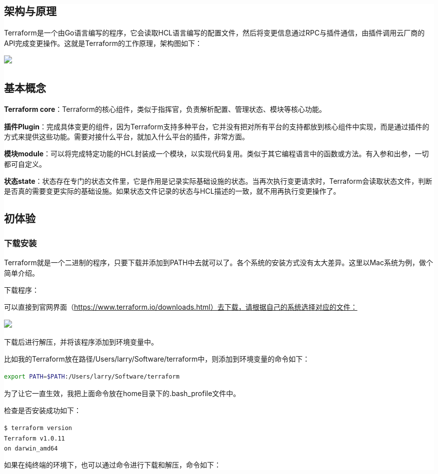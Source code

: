 

## 架构与原理

Terraform是一个由Go语言编写的程序，它会读取HCL语言编写的配置文件，然后将变更信息通过RPC与插件通信，由插件调用云厂商的API完成变更操作。这就是Terraform的工作原理，架构图如下：

![](https://pkslow.oss-cn-shenzhen.aliyuncs.com/images/other/terraform-101/pictures/01.introduction/arch.how-it-works.png)



## 基本概念

**Terraform core**：Terraform的核心组件，类似于指挥官，负责解析配置、管理状态、模块等核心功能。

**插件Plugin**：完成具体变更的组件，因为Terraform支持多种平台，它并没有把对所有平台的支持都放到核心组件中实现，而是通过插件的方式来提供这些功能。需要对接什么平台，就加入什么平台的插件，非常方面。

**模块module**：可以将完成特定功能的HCL封装成一个模块，以实现代码复用。类似于其它编程语言中的函数或方法。有入参和出参，一切都可自定义。

**状态state**：状态存在专门的状态文件里，它是作用是记录实际基础设施的状态。当再次执行变更请求时，Terraform会读取状态文件，判断是否真的需要变更实际的基础设施。如果状态文件记录的状态与HCL描述的一致，就不用再执行变更操作了。



## 初体验

### 下载安装

Terraform就是一个二进制的程序，只要下载并添加到PATH中去就可以了。各个系统的安装方式没有太大差异。这里以Mac系统为例，做个简单介绍。

下载程序：

可以直接到官网界面（https://www.terraform.io/downloads.html）去下载，请根据自己的系统选择对应的文件：

![](https://pkslow.oss-cn-shenzhen.aliyuncs.com/images/other/terraform-101/pictures/01.introduction/introduction.download.png)



下载后进行解压，并将该程序添加到环境变量中。

比如我的Terraform放在路径/Users/larry/Software/terraform中，则添加到环境变量的命令如下：

```bash
export PATH=$PATH:/Users/larry/Software/terraform
```

为了让它一直生效，我把上面命令放在home目录下的.bash_profile文件中。

检查是否安装成功如下：

```bash
$ terraform version
Terraform v1.0.11
on darwin_amd64
```



如果在纯终端的环境下，也可以通过命令进行下载和解压，命令如下：
